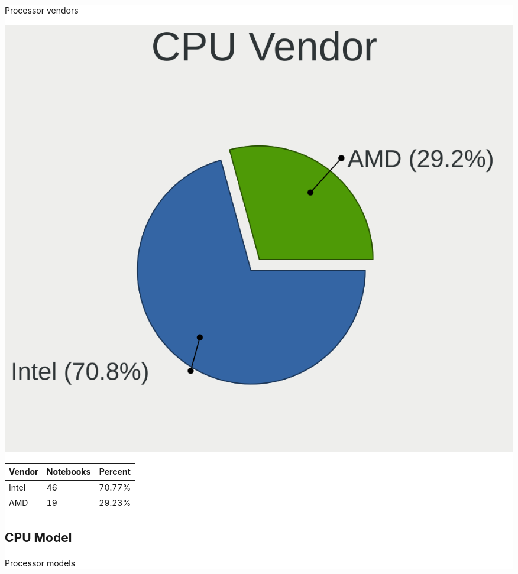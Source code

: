 Processor vendors

![CPU Vendor](./images/pie_chart_bsd/cpu_vendor.svg)


| Vendor | Notebooks | Percent |
|--------|-----------|---------|
| Intel  | 46        | 70.77%  |
| AMD    | 19        | 29.23%  |

CPU Model
---------

Processor models
